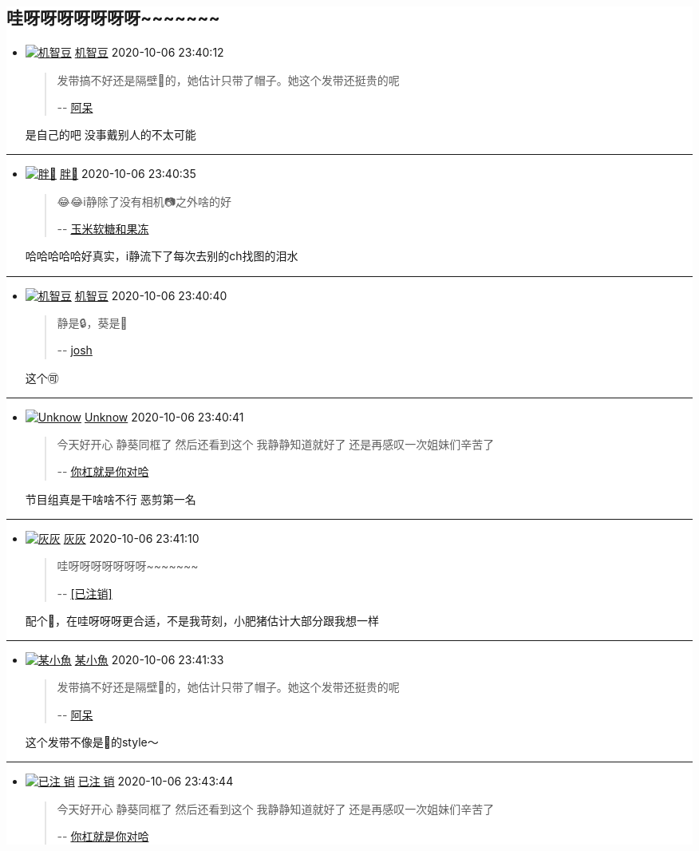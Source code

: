   哇呀呀呀呀呀呀呀~~~~~~~  
---
* [![机智豆](https://img2.doubanio.com/icon/u219579508-3.jpg)](https://www.douban.com/people/219579508/)    [机智豆](https://www.douban.com/people/219579508/)    2020-10-06 23:40:12  
  >发带搞不好还是隔壁🥚的，她估计只带了帽子。她这个发带还挺贵的呢  
  >
  >-- [阿呆](https://www.douban.com/people/223579792/)  
  
  是自己的吧 没事戴别人的不太可能  
---
* [![胖🐯](https://img3.doubanio.com/icon/u171300359-1.jpg)](https://www.douban.com/people/171300359/)    [胖🐯](https://www.douban.com/people/171300359/)    2020-10-06 23:40:35  
  >😂😂i静除了没有相机📷之外啥的好  
  >
  >-- [玉米软糖和果冻](https://www.douban.com/people/204938502/)  
  
  哈哈哈哈哈好真实，i静流下了每次去别的ch找图的泪水  
---
* [![机智豆](https://img2.doubanio.com/icon/u219579508-3.jpg)](https://www.douban.com/people/219579508/)    [机智豆](https://www.douban.com/people/219579508/)    2020-10-06 23:40:40  
  >静是🔒，葵是🔑  
  >
  >-- [josh](https://www.douban.com/people/26961670/)  
  
  这个🉑️  
---
* [![Unknow](https://img9.doubanio.com/icon/u219306324-4.jpg)](https://www.douban.com/people/219306324/)    [Unknow](https://www.douban.com/people/219306324/)    2020-10-06 23:40:41  
  >今天好开心 静葵同框了 然后还看到这个 我静静知道就好了 还是再感叹一次姐妹们辛苦了  
  >
  >-- [你杠就是你对哈](https://www.douban.com/people/223037348/)  
  
  节目组真是干啥啥不行 恶剪第一名  
---
* [![灰灰](https://img2.doubanio.com/icon/u223682334-3.jpg)](https://www.douban.com/people/223682334/)    [灰灰](https://www.douban.com/people/223682334/)    2020-10-06 23:41:10  
  >哇呀呀呀呀呀呀呀~~~~~~~  
  >
  >-- [[已注销]](https://www.douban.com/people/222904340/)  
  
  配个🔪，在哇呀呀呀更合适，不是我苛刻，小肥猪估计大部分跟我想一样  
---
* [![某小魚](https://img3.doubanio.com/icon/u4432446-10.jpg)](https://www.douban.com/people/4432446/)    [某小魚](https://www.douban.com/people/4432446/)    2020-10-06 23:41:33  
  >发带搞不好还是隔壁🥚的，她估计只带了帽子。她这个发带还挺贵的呢  
  >
  >-- [阿呆](https://www.douban.com/people/223579792/)  
  
  这个发带不像是🥚的style～  
---
* [![已注 销](https://img2.doubanio.com/icon/u155947097-2.jpg)](https://www.douban.com/people/155947097/)    [已注 销](https://www.douban.com/people/155947097/)    2020-10-06 23:43:44  
  >今天好开心 静葵同框了 然后还看到这个 我静静知道就好了 还是再感叹一次姐妹们辛苦了  
  >
  >-- [你杠就是你对哈](https://www.douban.com/people/223037348/)  
  